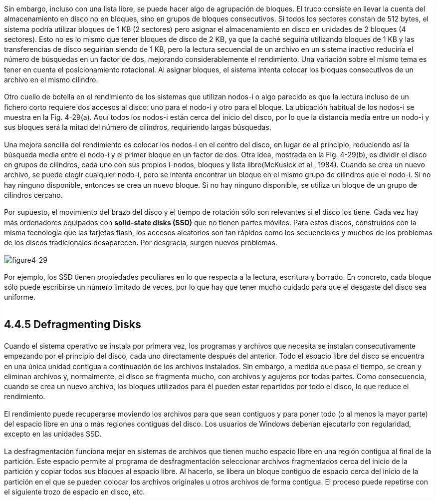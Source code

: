 Sin embargo, incluso con una lista libre, se puede hacer algo de agrupación de bloques. El truco consiste en llevar la cuenta del almacenamiento en disco no en bloques, sino en grupos de bloques consecutivos.  Si todos los sectores constan de 512 bytes, el sistema podría utilizar bloques de 1 KB (2 sectores) pero asignar el almacenamiento en disco en unidades de 2 bloques (4 sectores). Esto no es lo mismo que tener bloques de disco de 2 KB, ya que la caché seguiría utilizando bloques de 1 KB y las transferencias de disco seguirían siendo de 1 KB, pero la lectura secuencial de un archivo en un sistema inactivo reduciría el número de búsquedas en un factor de dos, mejorando considerablemente el rendimiento.  Una variación sobre el mismo tema es tener en cuenta el posicionamiento rotacional.  Al asignar bloques, el sistema intenta colocar los bloques consecutivos de un archivo en el mismo cilindro.

Otro cuello de botella en el rendimiento de los sistemas que utilizan nodos-i o algo parecido es que la lectura incluso de un fichero corto requiere dos accesos al disco: uno para el nodo-i y otro para el bloque. La ubicación habitual de los nodos-i se muestra en la Fig. 4-29(a).  Aquí todos los nodos-i están cerca del inicio del disco, por lo que la distancia media entre un nodo-i y sus bloques será la mitad del número de cilindros, requiriendo largas búsquedas.

Una mejora sencilla del rendimiento es colocar los nodos-i en el centro del disco, en lugar de al principio, reduciendo así la búsqueda media entre el nodo-i y el primer bloque en un factor de dos. Otra idea, mostrada en la Fig. 4-29(b), es dividir el disco en grupos de cilindros, cada uno con sus propios i-nodos, bloques y lista libre(McKusick et al., 1984). Cuando se crea un nuevo archivo, se puede elegir cualquier nodo-i, pero se intenta encontrar un bloque en el mismo grupo de cilindros que el nodo-i. Si no hay ninguno disponible, entonces se crea un nuevo bloque. Si no hay ninguno disponible, se utiliza un bloque de un grupo de cilindros cercano.

Por supuesto, el movimiento del brazo del disco y el tiempo de rotación sólo son relevantes si el disco los tiene. Cada vez hay más ordenadores equipados con **solid-state disks (SSD)** que no tienen partes móviles. Para estos discos, construidos con la misma tecnología que las tarjetas flash, los accesos aleatorios son tan rápidos como los secuenciales y muchos de los problemas de los discos tradicionales desaparecen. Por desgracia, surgen nuevos problemas.

![figure4-29](https://github.com/gabo52/SistemasOperativos/blob/main/figures/Chapter4/figure4-29.png?raw=true)

Por ejemplo, los SSD tienen propiedades peculiares en lo que respecta a la lectura, escritura y borrado. En concreto, cada bloque sólo puede escribirse un número limitado de veces, por lo que hay que tener mucho cuidado para que el desgaste del disco sea uniforme.

## 4.4.5 Defragmenting Disks

Cuando el sistema operativo se instala por primera vez, los programas y archivos que necesita se instalan consecutivamente empezando por el principio del disco, cada uno directamente después del anterior. Todo el espacio libre del disco se encuentra en una única unidad contigua a continuación de los archivos instalados.  Sin embargo, a medida que pasa el tiempo, se crean y eliminan archivos y, normalmente, el disco se fragmenta mucho, con archivos y agujeros por todas partes.  Como consecuencia, cuando se crea un nuevo archivo, los bloques utilizados para él pueden estar repartidos por todo el disco, lo que reduce el rendimiento.

El rendimiento puede recuperarse moviendo los archivos para que sean contiguos y para poner todo (o al menos la mayor parte) del espacio libre en una o más regiones contiguas del disco. Los usuarios de Windows deberían ejecutarlo con regularidad, excepto en las unidades SSD.

La desfragmentación funciona mejor en sistemas de archivos que tienen mucho espacio libre en una región contigua al final de la partición. Este espacio permite al programa de desfragmentación seleccionar archivos fragmentados cerca del inicio de la partición y copiar todos sus bloques al espacio libre. Al hacerlo, se libera un bloque contiguo de espacio cerca del inicio de la partición en el que se pueden colocar los archivos originales u otros archivos de forma contigua. El proceso puede repetirse con el siguiente trozo de espacio en disco, etc.
